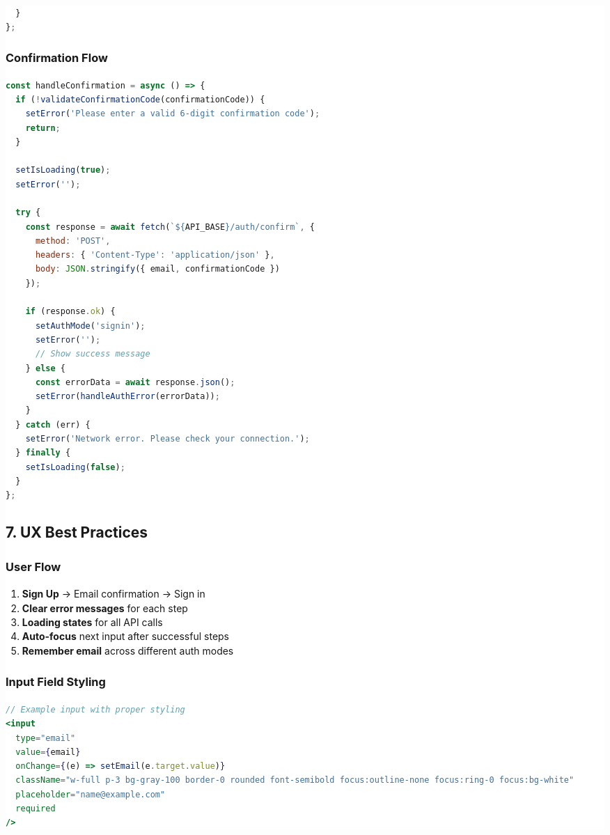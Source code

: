 ```jsx
  }
};
```

### Confirmation Flow
```jsx
const handleConfirmation = async () => {
  if (!validateConfirmationCode(confirmationCode)) {
    setError('Please enter a valid 6-digit confirmation code');
    return;
  }

  setIsLoading(true);
  setError('');
  
  try {
    const response = await fetch(`${API_BASE}/auth/confirm`, {
      method: 'POST',
      headers: { 'Content-Type': 'application/json' },
      body: JSON.stringify({ email, confirmationCode })
    });
    
    if (response.ok) {
      setAuthMode('signin');
      setError('');
      // Show success message
    } else {
      const errorData = await response.json();
      setError(handleAuthError(errorData));
    }
  } catch (err) {
    setError('Network error. Please check your connection.');
  } finally {
    setIsLoading(false);
  }
};
```

## 7. UX Best Practices

### User Flow
1. **Sign Up** → Email confirmation → Sign in
2. **Clear error messages** for each step
3. **Loading states** for all API calls
4. **Auto-focus** next input after successful steps
5. **Remember email** across different auth modes

### Input Field Styling
```jsx
// Example input with proper styling
<input
  type="email"
  value={email}
  onChange={(e) => setEmail(e.target.value)}
  className="w-full p-3 bg-gray-100 border-0 rounded font-semibold focus:outline-none focus:ring-0 focus:bg-white"
  placeholder="name@example.com"
  required
/>
```
